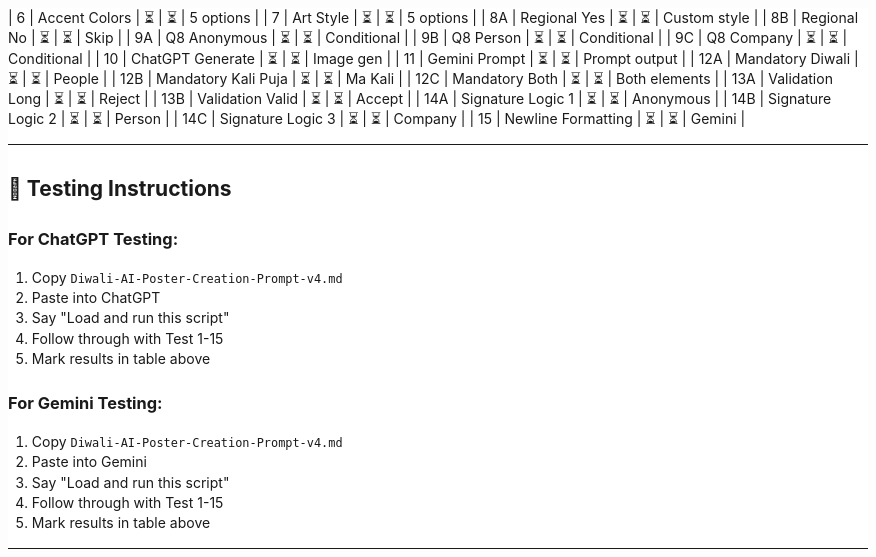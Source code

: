 | 6 | Accent Colors | ⏳ | ⏳ | 5 options |
| 7 | Art Style | ⏳ | ⏳ | 5 options |
| 8A | Regional Yes | ⏳ | ⏳ | Custom style |
| 8B | Regional No | ⏳ | ⏳ | Skip |
| 9A | Q8 Anonymous | ⏳ | ⏳ | Conditional |
| 9B | Q8 Person | ⏳ | ⏳ | Conditional |
| 9C | Q8 Company | ⏳ | ⏳ | Conditional |
| 10 | ChatGPT Generate | ⏳ | ⏳ | Image gen |
| 11 | Gemini Prompt | ⏳ | ⏳ | Prompt output |
| 12A | Mandatory Diwali | ⏳ | ⏳ | People |
| 12B | Mandatory Kali Puja | ⏳ | ⏳ | Ma Kali |
| 12C | Mandatory Both | ⏳ | ⏳ | Both elements |
| 13A | Validation Long | ⏳ | ⏳ | Reject |
| 13B | Validation Valid | ⏳ | ⏳ | Accept |
| 14A | Signature Logic 1 | ⏳ | ⏳ | Anonymous |
| 14B | Signature Logic 2 | ⏳ | ⏳ | Person |
| 14C | Signature Logic 3 | ⏳ | ⏳ | Company |
| 15 | Newline Formatting | ⏳ | ⏳ | Gemini |

---

## 🎯 Testing Instructions

### For ChatGPT Testing:
1. Copy `Diwali-AI-Poster-Creation-Prompt-v4.md`
2. Paste into ChatGPT
3. Say "Load and run this script"
4. Follow through with Test 1-15
5. Mark results in table above

### For Gemini Testing:
1. Copy `Diwali-AI-Poster-Creation-Prompt-v4.md`
2. Paste into Gemini
3. Say "Load and run this script"
4. Follow through with Test 1-15
5. Mark results in table above

---
